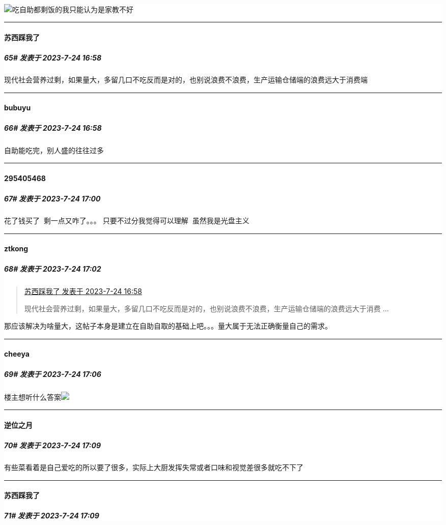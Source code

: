<img src="https://static.saraba1st.com/image/smiley/face2017/067.png" referrerpolicy="no-referrer">吃自助都剩饭的我只能认为是家教不好

*****

####  苏西踩我了  
##### 65#       发表于 2023-7-24 16:58

现代社会营养过剩，如果量大，多留几口不吃反而是对的，也别说浪费不浪费，生产运输仓储端的浪费远大于消费端

*****

####  bubuyu  
##### 66#       发表于 2023-7-24 16:58

自助能吃完，别人盛的往往过多

*****

####  295405468  
##### 67#       发表于 2023-7-24 17:00

花了钱买了  剩一点又咋了。。。 只要不过分我觉得可以理解  虽然我是光盘主义

*****

####  ztkong  
##### 68#       发表于 2023-7-24 17:02

<blockquote><a href="httphttps://bbs.saraba1st.com/2b/forum.php?mod=redirect&amp;goto=findpost&amp;pid=61772016&amp;ptid=2145632" target="_blank">苏西踩我了 发表于 2023-7-24 16:58</a>

现代社会营养过剩，如果量大，多留几口不吃反而是对的，也别说浪费不浪费，生产运输仓储端的浪费远大于消费 ...</blockquote>
那应该解决为啥量大，这帖子本身是建立在自助自取的基础上吧。。。量大属于无法正确衡量自己的需求。


*****

####  cheeya  
##### 69#       发表于 2023-7-24 17:06

楼主想听什么答案<img src="https://static.saraba1st.com/image/smiley/face2017/037.png" referrerpolicy="no-referrer">

*****

####  逆位之月  
##### 70#       发表于 2023-7-24 17:09

有些菜看着是自己爱吃的所以要了很多，实际上大厨发挥失常或者口味和视觉差很多就吃不下了

*****

####  苏西踩我了  
##### 71#       发表于 2023-7-24 17:09
